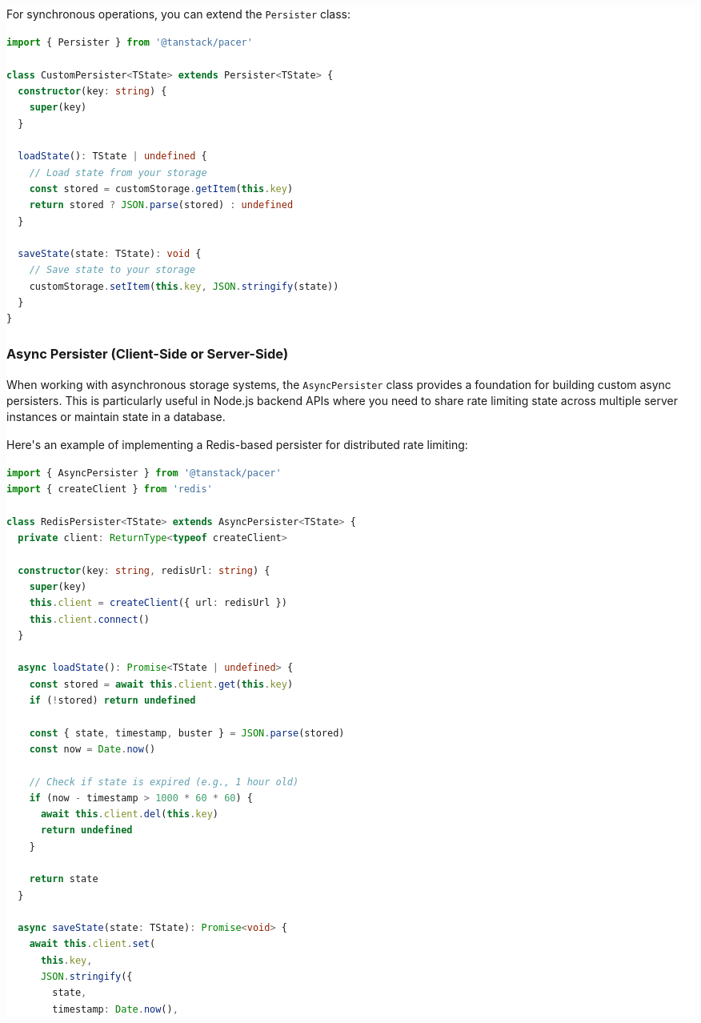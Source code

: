 For synchronous operations, you can extend the `Persister` class:

```ts
import { Persister } from '@tanstack/pacer'

class CustomPersister<TState> extends Persister<TState> {
  constructor(key: string) {
    super(key)
  }

  loadState(): TState | undefined {
    // Load state from your storage
    const stored = customStorage.getItem(this.key)
    return stored ? JSON.parse(stored) : undefined
  }

  saveState(state: TState): void {
    // Save state to your storage
    customStorage.setItem(this.key, JSON.stringify(state))
  }
}
```

### Async Persister (Client-Side or Server-Side)

When working with asynchronous storage systems, the `AsyncPersister` class provides a foundation for building custom async persisters. This is particularly useful in Node.js backend APIs where you need to share rate limiting state across multiple server instances or maintain state in a database.

Here's an example of implementing a Redis-based persister for distributed rate limiting:

```ts
import { AsyncPersister } from '@tanstack/pacer'
import { createClient } from 'redis'

class RedisPersister<TState> extends AsyncPersister<TState> {
  private client: ReturnType<typeof createClient>

  constructor(key: string, redisUrl: string) {
    super(key)
    this.client = createClient({ url: redisUrl })
    this.client.connect()
  }

  async loadState(): Promise<TState | undefined> {
    const stored = await this.client.get(this.key)
    if (!stored) return undefined
    
    const { state, timestamp, buster } = JSON.parse(stored)
    const now = Date.now()
    
    // Check if state is expired (e.g., 1 hour old)
    if (now - timestamp > 1000 * 60 * 60) {
      await this.client.del(this.key)
      return undefined
    }
    
    return state
  }

  async saveState(state: TState): Promise<void> {
    await this.client.set(
      this.key,
      JSON.stringify({
        state,
        timestamp: Date.now(),
```